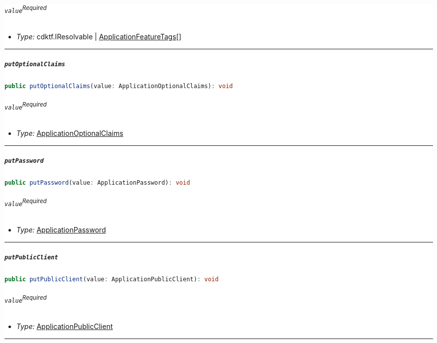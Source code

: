 ###### `value`<sup>Required</sup> <a name="value" id="@cdktf/provider-azuread.application.Application.putFeatureTags.parameter.value"></a>

- *Type:* cdktf.IResolvable | <a href="#@cdktf/provider-azuread.application.ApplicationFeatureTags">ApplicationFeatureTags</a>[]

---

##### `putOptionalClaims` <a name="putOptionalClaims" id="@cdktf/provider-azuread.application.Application.putOptionalClaims"></a>

```typescript
public putOptionalClaims(value: ApplicationOptionalClaims): void
```

###### `value`<sup>Required</sup> <a name="value" id="@cdktf/provider-azuread.application.Application.putOptionalClaims.parameter.value"></a>

- *Type:* <a href="#@cdktf/provider-azuread.application.ApplicationOptionalClaims">ApplicationOptionalClaims</a>

---

##### `putPassword` <a name="putPassword" id="@cdktf/provider-azuread.application.Application.putPassword"></a>

```typescript
public putPassword(value: ApplicationPassword): void
```

###### `value`<sup>Required</sup> <a name="value" id="@cdktf/provider-azuread.application.Application.putPassword.parameter.value"></a>

- *Type:* <a href="#@cdktf/provider-azuread.application.ApplicationPassword">ApplicationPassword</a>

---

##### `putPublicClient` <a name="putPublicClient" id="@cdktf/provider-azuread.application.Application.putPublicClient"></a>

```typescript
public putPublicClient(value: ApplicationPublicClient): void
```

###### `value`<sup>Required</sup> <a name="value" id="@cdktf/provider-azuread.application.Application.putPublicClient.parameter.value"></a>

- *Type:* <a href="#@cdktf/provider-azuread.application.ApplicationPublicClient">ApplicationPublicClient</a>

---
